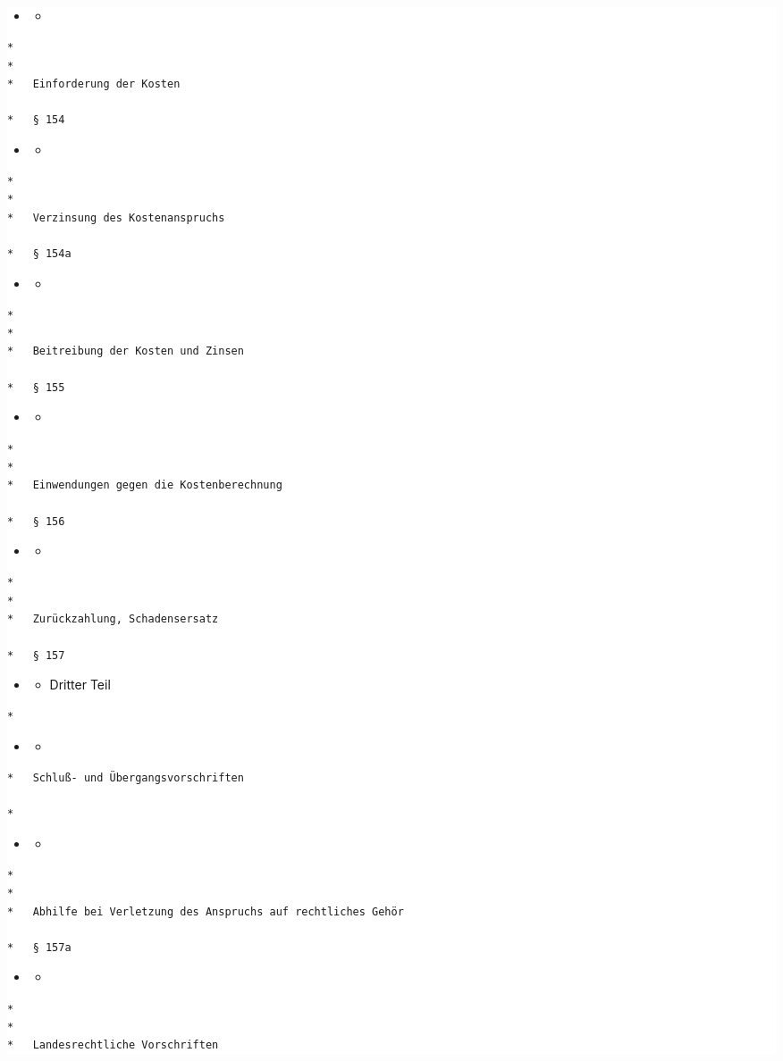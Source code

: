 *    *
    *
    *
    *   Einforderung der Kosten

    *   § 154


*    *
    *
    *
    *   Verzinsung des Kostenanspruchs

    *   § 154a


*    *
    *
    *
    *   Beitreibung der Kosten und Zinsen

    *   § 155


*    *
    *
    *
    *   Einwendungen gegen die Kostenberechnung

    *   § 156


*    *
    *
    *
    *   Zurückzahlung, Schadensersatz

    *   § 157


*    *   Dritter Teil

    *

*    *
    *   Schluß- und Übergangsvorschriften

    *

*    *
    *
    *
    *   Abhilfe bei Verletzung des Anspruchs auf rechtliches Gehör

    *   § 157a


*    *
    *
    *
    *   Landesrechtliche Vorschriften
